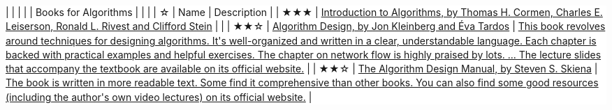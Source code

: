|                                                                                                                                                                                                                                                               |                                                                                                                                                                                                                                                         |                                                                                                                                                                                                                                                                                                                                                                                                                                                                                                  |
| Books for Algorithms                                                                                                                                                                                                                                          |                                                                                                                                                                                                                                                         |                                                                                                                                                                                                                                                                                                                                                                                                                                                                                                  |
| ☆                                                                                                                                                                                                                                                             | Name                                                                                                                                                                                                                                                    | Description                                                                                                                                                                                                                                                                                                                                                                                                                                                                                      |
| ★★★                                                                                                                                                                                                                                                           | [Introduction to Algorithms, by Thomas H. Cormen, Charles E. Leiserson, Ronald L. Rivest and Clifford Stein](https://mitpress.mit.edu/books/introduction-algorithms)                                                                                    |                                                                                                                                                                                                                                                                                                                                                                                                                                                                                                  |
| ★★☆                                                                                                                                                                                                                                                           | [Algorithm Design, by Jon Kleinberg and Éva Tardos](http://amzn.to/VjhioK)                                                                                                                                                                              | [This book revolves around techniques for designing algorithms. It's well-organized and written in a clear, understandable language. Each chapter is backed with practical examples and helpful exercises. The chapter on network flow is highly praised by lots. ... The lecture slides that accompany the textbook are available on its official website.](http://www.cs.princeton.edu/~wayne/kleinberg-tardos/)                                                                               |
| ★★☆                                                                                                                                                                                                                                                           | [The Algorithm Design Manual, by Steven S. Skiena](https://www.amazon.com/Algorithm-Design-Manual-Steven-Skiena/dp/1848000693)                                                                                                                          | [The book is written in more readable text. Some find it comprehensive than other books. You can also find some good resources (including the author's own video lectures) on its official website.](http://www.algorist.com)                                                                                                                                                                                                                                                                    |